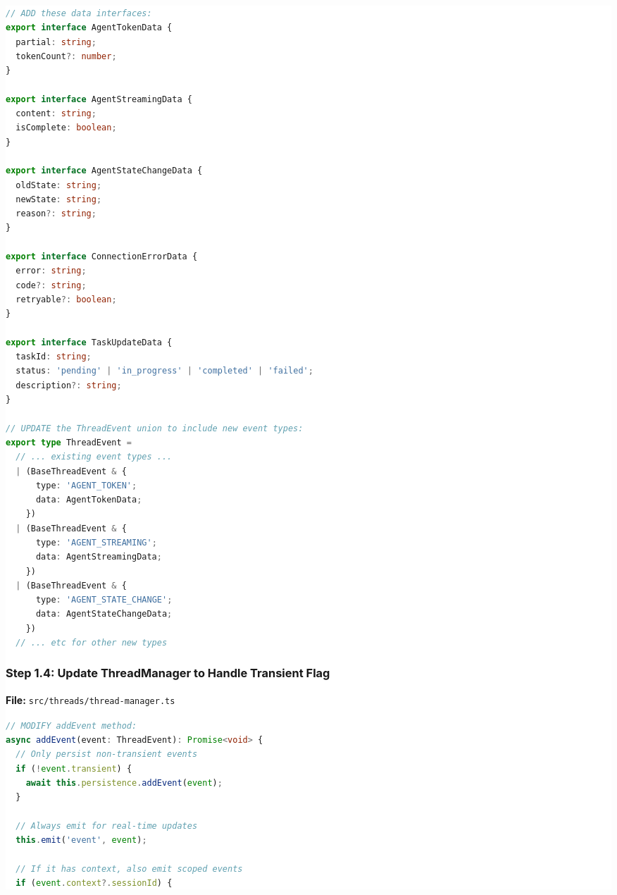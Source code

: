 ```typescript
// ADD these data interfaces:
export interface AgentTokenData {
  partial: string;
  tokenCount?: number;
}

export interface AgentStreamingData {
  content: string;
  isComplete: boolean;
}

export interface AgentStateChangeData {
  oldState: string;
  newState: string;
  reason?: string;
}

export interface ConnectionErrorData {
  error: string;
  code?: string;
  retryable?: boolean;
}

export interface TaskUpdateData {
  taskId: string;
  status: 'pending' | 'in_progress' | 'completed' | 'failed';
  description?: string;
}

// UPDATE the ThreadEvent union to include new event types:
export type ThreadEvent =
  // ... existing event types ...
  | (BaseThreadEvent & {
      type: 'AGENT_TOKEN';
      data: AgentTokenData;
    })
  | (BaseThreadEvent & {
      type: 'AGENT_STREAMING';
      data: AgentStreamingData;
    })
  | (BaseThreadEvent & {
      type: 'AGENT_STATE_CHANGE';
      data: AgentStateChangeData;
    })
  // ... etc for other new types
```

### Step 1.4: Update ThreadManager to Handle Transient Flag
**File:** `src/threads/thread-manager.ts`

```typescript
// MODIFY addEvent method:
async addEvent(event: ThreadEvent): Promise<void> {
  // Only persist non-transient events
  if (!event.transient) {
    await this.persistence.addEvent(event);
  }
  
  // Always emit for real-time updates
  this.emit('event', event);
  
  // If it has context, also emit scoped events
  if (event.context?.sessionId) {
```